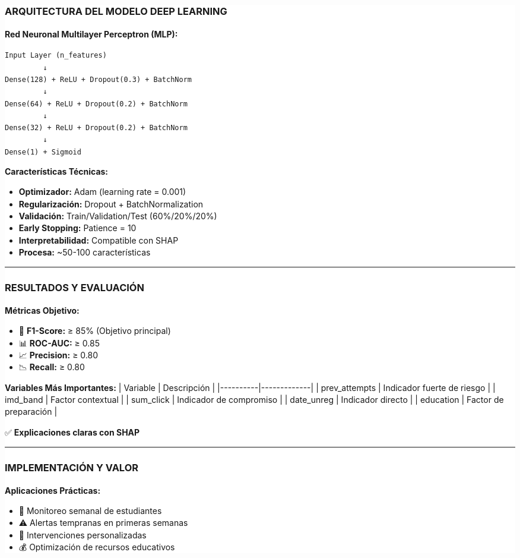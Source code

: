 ### **ARQUITECTURA DEL MODELO DEEP LEARNING**

**Red Neuronal Multilayer Perceptron (MLP):**
```
Input Layer (n_features)
         ↓
Dense(128) + ReLU + Dropout(0.3) + BatchNorm
         ↓
Dense(64) + ReLU + Dropout(0.2) + BatchNorm
         ↓
Dense(32) + ReLU + Dropout(0.2) + BatchNorm
         ↓
Dense(1) + Sigmoid
```

**Características Técnicas:**
- **Optimizador:** Adam (learning rate = 0.001)
- **Regularización:** Dropout + BatchNormalization
- **Validación:** Train/Validation/Test (60%/20%/20%)
- **Early Stopping:** Patience = 10
- **Interpretabilidad:** Compatible con SHAP
- **Procesa:** ~50-100 características

---

### **RESULTADOS Y EVALUACIÓN**

**Métricas Objetivo:**
- 🎯 **F1-Score:** ≥ 85% (Objetivo principal)
- 📊 **ROC-AUC:** ≥ 0.85
- 📈 **Precision:** ≥ 0.80
- 📉 **Recall:** ≥ 0.80

**Variables Más Importantes:**
| Variable | Descripción |
|----------|-------------|
| prev_attempts | Indicador fuerte de riesgo |
| imd_band | Factor contextual |
| sum_click | Indicador de compromiso |
| date_unreg | Indicador directo |
| education | Factor de preparación |

✅ **Explicaciones claras con SHAP**

---

### **IMPLEMENTACIÓN Y VALOR**

**Aplicaciones Prácticas:**
- 🔔 Monitoreo semanal de estudiantes
- ⚠️ Alertas tempranas en primeras semanas
- 🎯 Intervenciones personalizadas
- 💰 Optimización de recursos educativos
